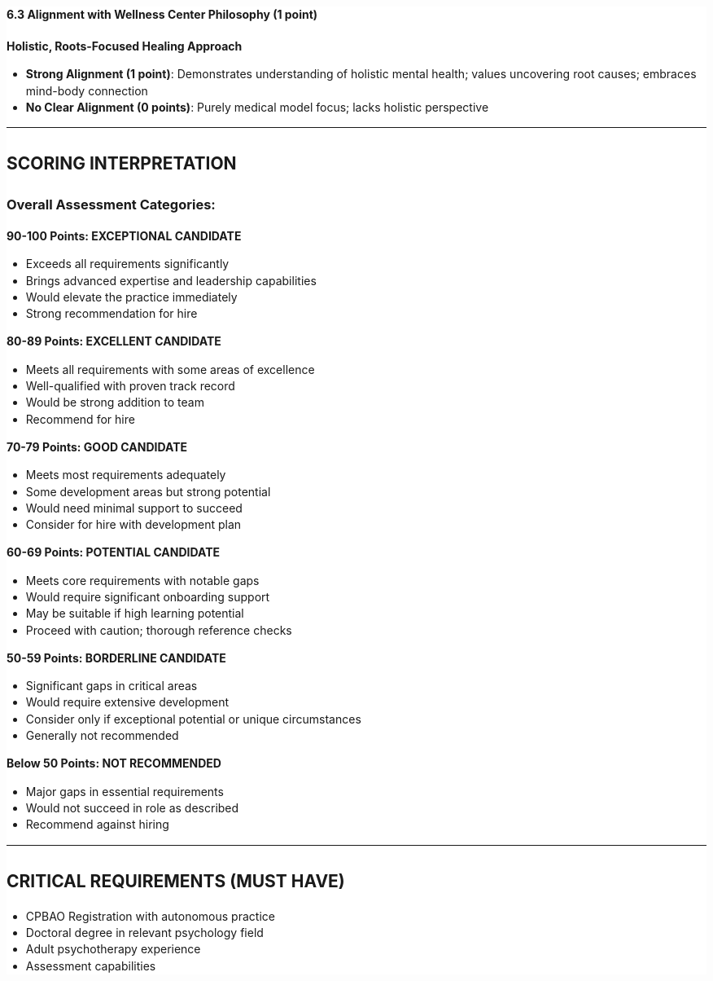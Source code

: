 #### 6.3 Alignment with Wellness Center Philosophy (1 point)
**Holistic, Roots-Focused Healing Approach**
- **Strong Alignment (1 point)**: Demonstrates understanding of holistic mental health; values uncovering root causes; embraces mind-body connection
- **No Clear Alignment (0 points)**: Purely medical model focus; lacks holistic perspective

---

## SCORING INTERPRETATION

### Overall Assessment Categories:

**90-100 Points: EXCEPTIONAL CANDIDATE**
- Exceeds all requirements significantly
- Brings advanced expertise and leadership capabilities
- Would elevate the practice immediately
- Strong recommendation for hire

**80-89 Points: EXCELLENT CANDIDATE**
- Meets all requirements with some areas of excellence
- Well-qualified with proven track record
- Would be strong addition to team
- Recommend for hire

**70-79 Points: GOOD CANDIDATE**
- Meets most requirements adequately
- Some development areas but strong potential
- Would need minimal support to succeed
- Consider for hire with development plan

**60-69 Points: POTENTIAL CANDIDATE**
- Meets core requirements with notable gaps
- Would require significant onboarding support
- May be suitable if high learning potential
- Proceed with caution; thorough reference checks

**50-59 Points: BORDERLINE CANDIDATE**
- Significant gaps in critical areas
- Would require extensive development
- Consider only if exceptional potential or unique circumstances
- Generally not recommended

**Below 50 Points: NOT RECOMMENDED**
- Major gaps in essential requirements
- Would not succeed in role as described
- Recommend against hiring

---

## CRITICAL REQUIREMENTS (MUST HAVE)
- CPBAO Registration with autonomous practice
- Doctoral degree in relevant psychology field
- Adult psychotherapy experience
- Assessment capabilities
